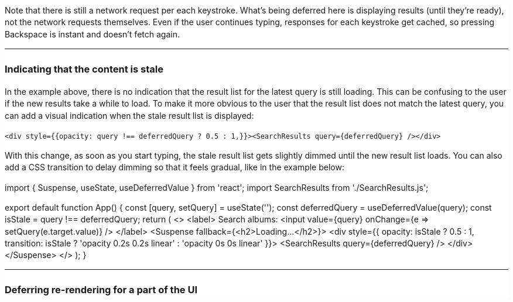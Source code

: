 Note that there is still a network request per each keystroke. What’s being deferred here is displaying results (until they’re ready), not the network requests themselves. Even if the user continues typing, responses for each keystroke get cached, so pressing Backspace is instant and doesn’t fetch again.

* * *

### Indicating that the content is stale[](#indicating-that-the-content-is-stale "Link for Indicating that the content is stale")

In the example above, there is no indication that the result list for the latest query is still loading. This can be confusing to the user if the new results take a while to load. To make it more obvious to the user that the result list does not match the latest query, you can add a visual indication when the stale result list is displayed:

    <div style={{opacity: query !== deferredQuery ? 0.5 : 1,}}><SearchResults query={deferredQuery} /></div>

With this change, as soon as you start typing, the stale result list gets slightly dimmed until the new result list loads. You can also add a CSS transition to delay dimming so that it feels gradual, like in the example below:

import { Suspense, useState, useDeferredValue } from 'react';
import SearchResults from './SearchResults.js';

export default function App() {
  const \[query, setQuery\] = useState('');
  const deferredQuery = useDeferredValue(query);
  const isStale = query !== deferredQuery;
  return (
    <\>
      <label\>
        Search albums:
        <input value\={query} onChange\={e \=> setQuery(e.target.value)} />
      </label\>
      <Suspense fallback\={<h2\>Loading...</h2\>}\>
        <div style\={{
          opacity: isStale ? 0.5 : 1,
          transition: isStale ? 'opacity 0.2s 0.2s linear' : 'opacity 0s 0s linear'
        }}\>
          <SearchResults query\={deferredQuery} />
        </div\>
      </Suspense\>
    </\>
  );
}

* * *

### Deferring re-rendering for a part of the UI[](#deferring-re-rendering-for-a-part-of-the-ui "Link for Deferring re-rendering for a part of the UI")
